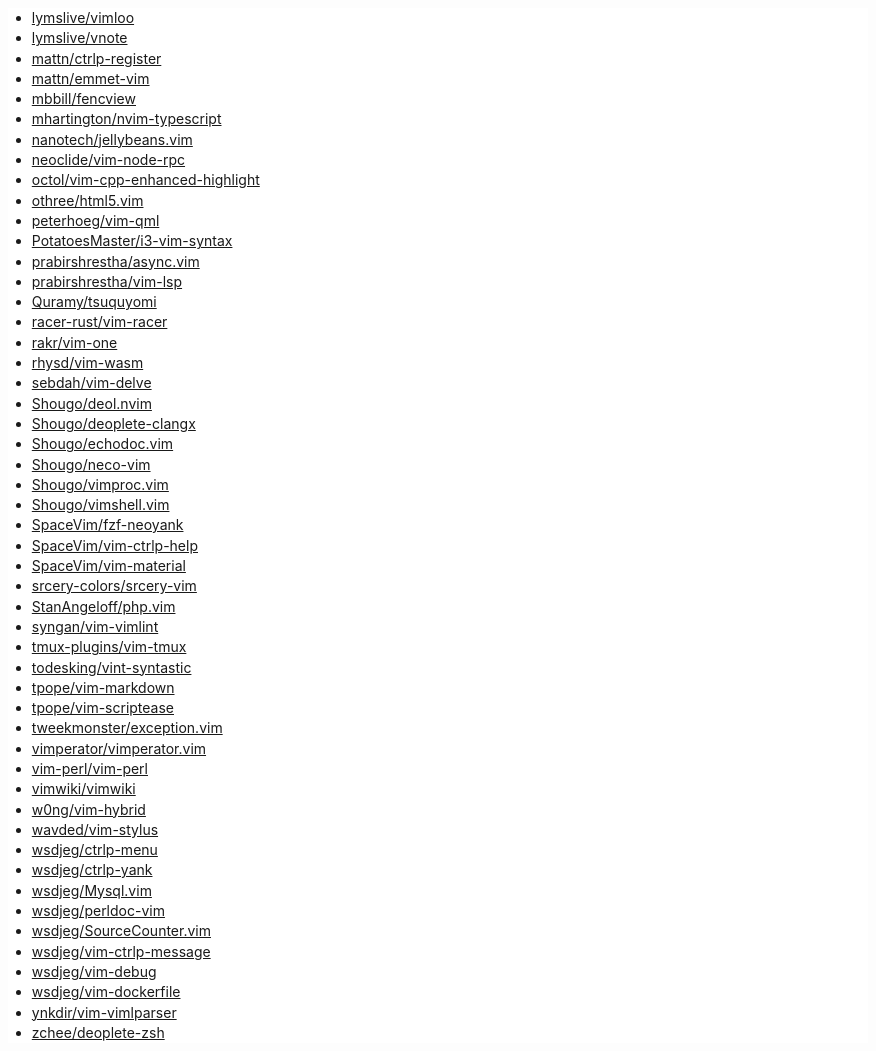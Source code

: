 - [lymslive/vimloo](https://github.com/lymslive/vimloo)
- [lymslive/vnote](https://github.com/lymslive/vnote)
- [mattn/ctrlp-register](https://github.com/mattn/ctrlp-register)
- [mattn/emmet-vim](https://github.com/mattn/emmet-vim)
- [mbbill/fencview](https://github.com/mbbill/fencview)
- [mhartington/nvim-typescript](https://github.com/mhartington/nvim-typescript)
- [nanotech/jellybeans.vim](https://github.com/nanotech/jellybeans.vim)
- [neoclide/vim-node-rpc](https://github.com/neoclide/vim-node-rpc)
- [octol/vim-cpp-enhanced-highlight](https://github.com/octol/vim-cpp-enhanced-highlight)
- [othree/html5.vim](https://github.com/othree/html5.vim)
- [peterhoeg/vim-qml](https://github.com/peterhoeg/vim-qml)
- [PotatoesMaster/i3-vim-syntax](https://github.com/PotatoesMaster/i3-vim-syntax)
- [prabirshrestha/async.vim](https://github.com/prabirshrestha/async.vim)
- [prabirshrestha/vim-lsp](https://github.com/prabirshrestha/vim-lsp)
- [Quramy/tsuquyomi](https://github.com/Quramy/tsuquyomi)
- [racer-rust/vim-racer](https://github.com/racer-rust/vim-racer)
- [rakr/vim-one](https://github.com/rakr/vim-one)
- [rhysd/vim-wasm](https://github.com/rhysd/vim-wasm)
- [sebdah/vim-delve](https://github.com/sebdah/vim-delve)
- [Shougo/deol.nvim](https://github.com/Shougo/deol.nvim)
- [Shougo/deoplete-clangx](https://github.com/Shougo/deoplete-clangx)
- [Shougo/echodoc.vim](https://github.com/Shougo/echodoc.vim)
- [Shougo/neco-vim](https://github.com/Shougo/neco-vim)
- [Shougo/vimproc.vim](https://github.com/Shougo/vimproc.vim)
- [Shougo/vimshell.vim](https://github.com/Shougo/vimshell.vim)
- [SpaceVim/fzf-neoyank](https://github.com/SpaceVim/fzf-neoyank)
- [SpaceVim/vim-ctrlp-help](https://github.com/SpaceVim/vim-ctrlp-help)
- [SpaceVim/vim-material](https://github.com/SpaceVim/vim-material)
- [srcery-colors/srcery-vim](https://github.com/srcery-colors/srcery-vim)
- [StanAngeloff/php.vim](https://github.com/StanAngeloff/php.vim)
- [syngan/vim-vimlint](https://github.com/syngan/vim-vimlint)
- [tmux-plugins/vim-tmux](https://github.com/tmux-plugins/vim-tmux)
- [todesking/vint-syntastic](https://github.com/todesking/vint-syntastic)
- [tpope/vim-markdown](https://github.com/tpope/vim-markdown)
- [tpope/vim-scriptease](https://github.com/tpope/vim-scriptease)
- [tweekmonster/exception.vim](https://github.com/tweekmonster/exception.vim)
- [vimperator/vimperator.vim](https://github.com/vimperator/vimperator.vim)
- [vim-perl/vim-perl](https://github.com/vim-perl/vim-perl)
- [vimwiki/vimwiki](https://github.com/vimwiki/vimwiki)
- [w0ng/vim-hybrid](https://github.com/w0ng/vim-hybrid)
- [wavded/vim-stylus](https://github.com/wavded/vim-stylus)
- [wsdjeg/ctrlp-menu](https://github.com/wsdjeg/ctrlp-menu)
- [wsdjeg/ctrlp-yank](https://github.com/wsdjeg/ctrlp-yank)
- [wsdjeg/Mysql.vim](https://github.com/wsdjeg/Mysql.vim)
- [wsdjeg/perldoc-vim](https://github.com/wsdjeg/perldoc-vim)
- [wsdjeg/SourceCounter.vim](https://github.com/wsdjeg/SourceCounter.vim)
- [wsdjeg/vim-ctrlp-message](https://github.com/wsdjeg/vim-ctrlp-message)
- [wsdjeg/vim-debug](https://github.com/wsdjeg/vim-debug)
- [wsdjeg/vim-dockerfile](https://github.com/wsdjeg/vim-dockerfile)
- [ynkdir/vim-vimlparser](https://github.com/ynkdir/vim-vimlparser)
- [zchee/deoplete-zsh](https://github.com/zchee/deoplete-zsh)
